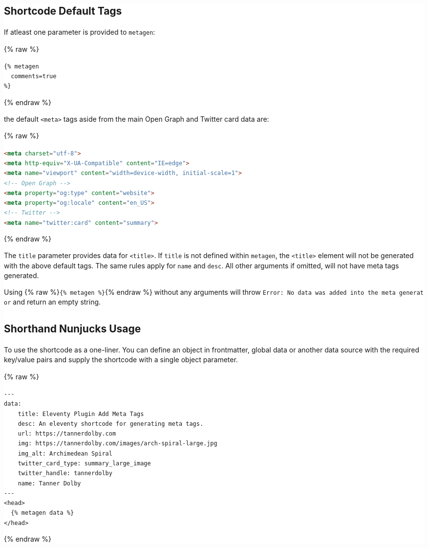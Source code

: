 ## Shortcode Default Tags

If atleast one parameter is provided to `metagen`:

{% raw %}
```liquid
{% metagen 
  comments=true
%}
```
{% endraw %}

the default `<meta>` tags aside from the main Open Graph and Twitter card data are:

{% raw %}
```html
<meta charset="utf-8">
<meta http-equiv="X-UA-Compatible" content="IE=edge">
<meta name="viewport" content="width=device-width, initial-scale=1">
<!-- Open Graph -->
<meta property="og:type" content="website">
<meta property="og:locale" content="en_US">
<!-- Twitter -->
<meta name="twitter:card" content="summary">
```
{% endraw %}

The `title` parameter provides data for `<title>`. If `title` is not defined within `metagen`, the `<title>` element will not be generated with the above default tags. The same rules apply for `name` and `desc`. All other arguments if omitted, will not have meta tags generated.

Using {% raw %}`{% metagen %}`{% endraw %} without any arguments will throw `Error: No data was added into the meta generator` and return an empty string.

## Shorthand Nunjucks Usage

To use the shortcode as a one-liner. You can define an object in frontmatter, global data or another data source with the required key/value pairs and supply the shortcode with a single object parameter. 

{% raw %}
```liquid
---
data: 
    title: Eleventy Plugin Add Meta Tags
    desc: An eleventy shortcode for generating meta tags.
    url: https://tannerdolby.com
    img: https://tannerdolby.com/images/arch-spiral-large.jpg
    img_alt: Archimedean Spiral
    twitter_card_type: summary_large_image
    twitter_handle: tannerdolby
    name: Tanner Dolby
---
<head>
  {% metagen data %}
</head>
```
{% endraw %}
